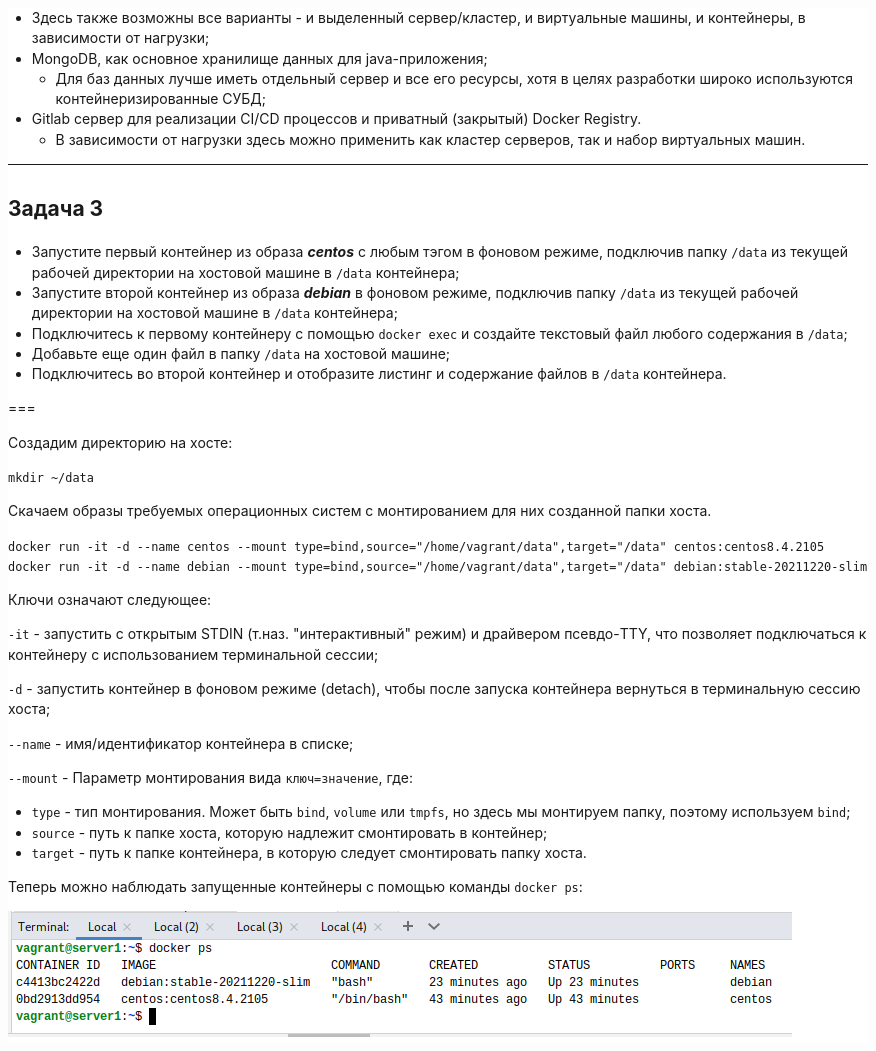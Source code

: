   - Здесь также возможны все варианты - и выделенный сервер/кластер, и виртуальные машины, и контейнеры, в зависимости от нагрузки; 
- MongoDB, как основное хранилище данных для java-приложения;
  - Для баз данных лучше иметь отдельный сервер и все его ресурсы, хотя в целях разработки широко используются контейнеризированные СУБД;
- Gitlab сервер для реализации CI/CD процессов и приватный (закрытый) Docker Registry.
  - В зависимости от нагрузки здесь можно применить как кластер серверов, так и набор виртуальных машин.

---

## Задача 3

- Запустите первый контейнер из образа ***centos*** c любым тэгом в фоновом режиме, подключив папку ```/data``` из текущей рабочей директории на хостовой машине в ```/data``` контейнера;
- Запустите второй контейнер из образа ***debian*** в фоновом режиме, подключив папку ```/data``` из текущей рабочей директории на хостовой машине в ```/data``` контейнера;
- Подключитесь к первому контейнеру с помощью ```docker exec``` и создайте текстовый файл любого содержания в ```/data```;
- Добавьте еще один файл в папку ```/data``` на хостовой машине;
- Подключитесь во второй контейнер и отобразите листинг и содержание файлов в ```/data``` контейнера.

===

Создадим директорию на хосте:
````
mkdir ~/data
````
Скачаем образы требуемых операционных систем с монтированием для них созданной папки хоста.
````
docker run -it -d --name centos --mount type=bind,source="/home/vagrant/data",target="/data" centos:centos8.4.2105
docker run -it -d --name debian --mount type=bind,source="/home/vagrant/data",target="/data" debian:stable-20211220-slim
````
Ключи означают следующее:

`-it` - запустить с открытым STDIN (т.наз. "интерактивный" режим) и драйвером псевдо-TTY, что позволяет подключаться к контейнеру с использованием терминальной сессии;

`-d` - запустить контейнер в фоновом режиме (detach), чтобы после запуска контейнера вернуться в терминальную сессию хоста;

`--name` - имя/идентификатор контейнера в списке;

`--mount` - Параметр монтирования вида `ключ=значение`, где:

- `type` - тип монтирования. Может быть `bind`, `volume` или `tmpfs`, но здесь мы монтируем папку, поэтому используем `bind`;
- `source` - путь к папке хоста, которую надлежит смонтировать в контейнер;
- `target` - путь к папке контейнера, в которую следует смонтировать папку хоста.

Теперь можно наблюдать запущенные контейнеры с помощью команды `docker ps`:

![](docker_ps_started.png)
